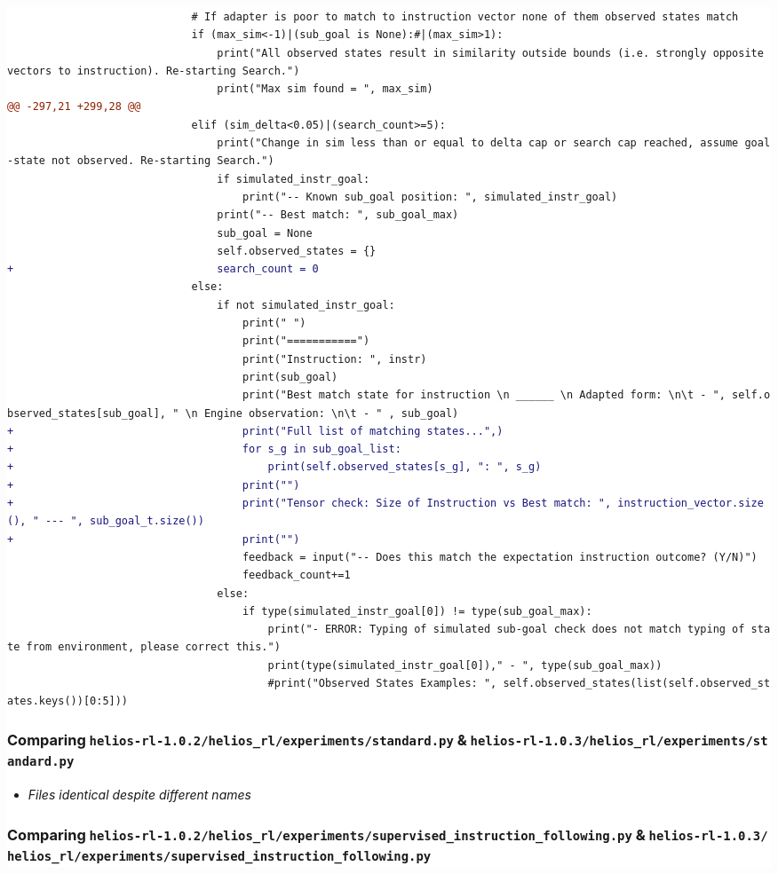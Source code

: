 ```diff
                             # If adapter is poor to match to instruction vector none of them observed states match
                             if (max_sim<-1)|(sub_goal is None):#|(max_sim>1):
                                 print("All observed states result in similarity outside bounds (i.e. strongly opposite vectors to instruction). Re-starting Search.")
                                 print("Max sim found = ", max_sim)
@@ -297,21 +299,28 @@
                             elif (sim_delta<0.05)|(search_count>=5):
                                 print("Change in sim less than or equal to delta cap or search cap reached, assume goal-state not observed. Re-starting Search.")
                                 if simulated_instr_goal:
                                     print("-- Known sub_goal position: ", simulated_instr_goal)
                                 print("-- Best match: ", sub_goal_max)
                                 sub_goal = None
                                 self.observed_states = {}
+                                search_count = 0
                             else:
                                 if not simulated_instr_goal:
                                     print(" ")
                                     print("===========")
                                     print("Instruction: ", instr)
                                     print(sub_goal)
                                     print("Best match state for instruction \n ______ \n Adapted form: \n\t - ", self.observed_states[sub_goal], " \n Engine observation: \n\t - " , sub_goal)
+                                    print("Full list of matching states...",)
+                                    for s_g in sub_goal_list:
+                                        print(self.observed_states[s_g], ": ", s_g)
+                                    print("")
+                                    print("Tensor check: Size of Instruction vs Best match: ", instruction_vector.size(), " --- ", sub_goal_t.size())
+                                    print("")
                                     feedback = input("-- Does this match the expectation instruction outcome? (Y/N)")
                                     feedback_count+=1 
                                 else:
                                     if type(simulated_instr_goal[0]) != type(sub_goal_max):
                                         print("- ERROR: Typing of simulated sub-goal check does not match typing of state from environment, please correct this.")
                                         print(type(simulated_instr_goal[0])," - ", type(sub_goal_max))
                                         #print("Observed States Examples: ", self.observed_states(list(self.observed_states.keys())[0:5]))
```

### Comparing `helios-rl-1.0.2/helios_rl/experiments/standard.py` & `helios-rl-1.0.3/helios_rl/experiments/standard.py`

 * *Files identical despite different names*

### Comparing `helios-rl-1.0.2/helios_rl/experiments/supervised_instruction_following.py` & `helios-rl-1.0.3/helios_rl/experiments/supervised_instruction_following.py`
